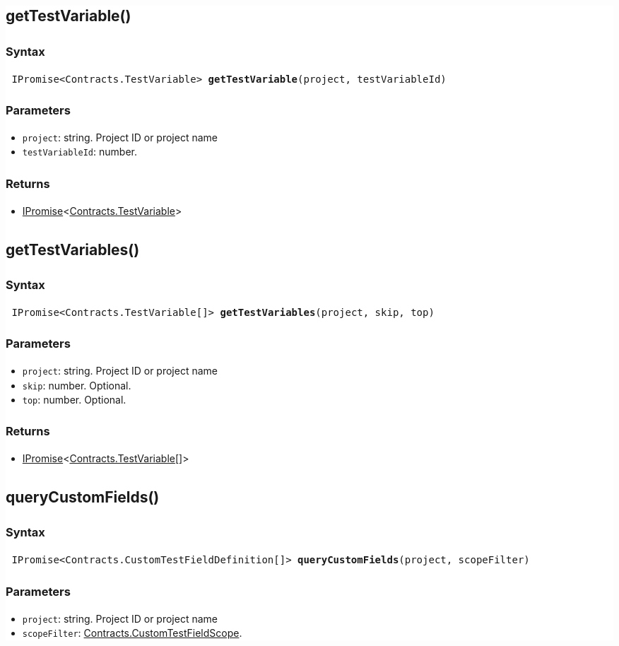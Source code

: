 <a name="method_getTestVariable"></a>

<h2 class='method'>getTestVariable()</h2>

### Syntax

<pre class='syntax'>
 IPromise&lt;Contracts.TestVariable&gt; <b>getTestVariable</b>(project, testVariableId)
</pre>

### Parameters

- `project`: string. Project ID or project name
- `testVariableId`: number.

### Returns

- [IPromise](../../../VSS/References/VSS_WebPlatform_Interfaces/IPromise.md)&lt;[Contracts.TestVariable](../../../TFS/TestManagement/Contracts/TestVariable.md)&gt;

<a name="method_getTestVariables"></a>

<h2 class='method'>getTestVariables()</h2>

### Syntax

<pre class='syntax'>
 IPromise&lt;Contracts.TestVariable[]&gt; <b>getTestVariables</b>(project, skip, top)
</pre>

### Parameters

- `project`: string. Project ID or project name
- `skip`: number. Optional.
- `top`: number. Optional.

### Returns

- [IPromise](../../../VSS/References/VSS_WebPlatform_Interfaces/IPromise.md)&lt;[Contracts.TestVariable](../../../TFS/TestManagement/Contracts/TestVariable.md)[]&gt;

<a name="method_queryCustomFields"></a>

<h2 class='method'>queryCustomFields()</h2>

### Syntax

<pre class='syntax'>
 IPromise&lt;Contracts.CustomTestFieldDefinition[]&gt; <b>queryCustomFields</b>(project, scopeFilter)
</pre>

### Parameters

- `project`: string. Project ID or project name
- `scopeFilter`: [Contracts.CustomTestFieldScope](../../../TFS/TestManagement/Contracts/CustomTestFieldScope.md).
